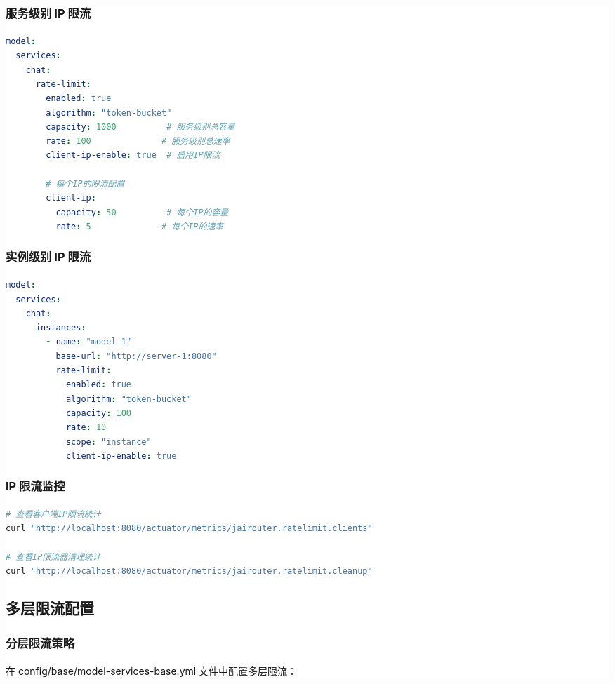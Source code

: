 ### 服务级别 IP 限流

```yaml
model:
  services:
    chat:
      rate-limit:
        enabled: true
        algorithm: "token-bucket"
        capacity: 1000          # 服务级别总容量
        rate: 100              # 服务级别总速率
        client-ip-enable: true  # 启用IP限流
        
        # 每个IP的限流配置
        client-ip:
          capacity: 50          # 每个IP的容量
          rate: 5              # 每个IP的速率
```

### 实例级别 IP 限流

```yaml
model:
  services:
    chat:
      instances:
        - name: "model-1"
          base-url: "http://server-1:8080"
          rate-limit:
            enabled: true
            algorithm: "token-bucket"
            capacity: 100
            rate: 10
            scope: "instance"
            client-ip-enable: true
```

### IP 限流监控

```bash
# 查看客户端IP限流统计
curl "http://localhost:8080/actuator/metrics/jairouter.ratelimit.clients"

# 查看IP限流器清理统计
curl "http://localhost:8080/actuator/metrics/jairouter.ratelimit.cleanup"
```

## 多层限流配置

### 分层限流策略

在 [config/base/model-services-base.yml](file://D:/IdeaProjects/model-router/src/main/resources/config/base/model-services-base.yml) 文件中配置多层限流：
